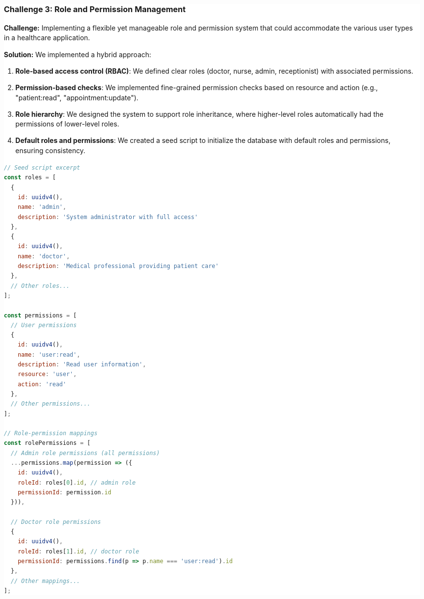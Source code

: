 ### Challenge 3: Role and Permission Management

**Challenge:** Implementing a flexible yet manageable role and permission system that could accommodate the various user types in a healthcare application.

**Solution:** We implemented a hybrid approach:

1. **Role-based access control (RBAC)**: We defined clear roles (doctor, nurse, admin, receptionist) with associated permissions.

2. **Permission-based checks**: We implemented fine-grained permission checks based on resource and action (e.g., "patient:read", "appointment:update").

3. **Role hierarchy**: We designed the system to support role inheritance, where higher-level roles automatically had the permissions of lower-level roles.

4. **Default roles and permissions**: We created a seed script to initialize the database with default roles and permissions, ensuring consistency.

```javascript
// Seed script excerpt
const roles = [
  {
    id: uuidv4(),
    name: 'admin',
    description: 'System administrator with full access'
  },
  {
    id: uuidv4(),
    name: 'doctor',
    description: 'Medical professional providing patient care'
  },
  // Other roles...
];

const permissions = [
  // User permissions
  {
    id: uuidv4(),
    name: 'user:read',
    description: 'Read user information',
    resource: 'user',
    action: 'read'
  },
  // Other permissions...
];

// Role-permission mappings
const rolePermissions = [
  // Admin role permissions (all permissions)
  ...permissions.map(permission => ({
    id: uuidv4(),
    roleId: roles[0].id, // admin role
    permissionId: permission.id
  })),
  
  // Doctor role permissions
  {
    id: uuidv4(),
    roleId: roles[1].id, // doctor role
    permissionId: permissions.find(p => p.name === 'user:read').id
  },
  // Other mappings...
];
```

